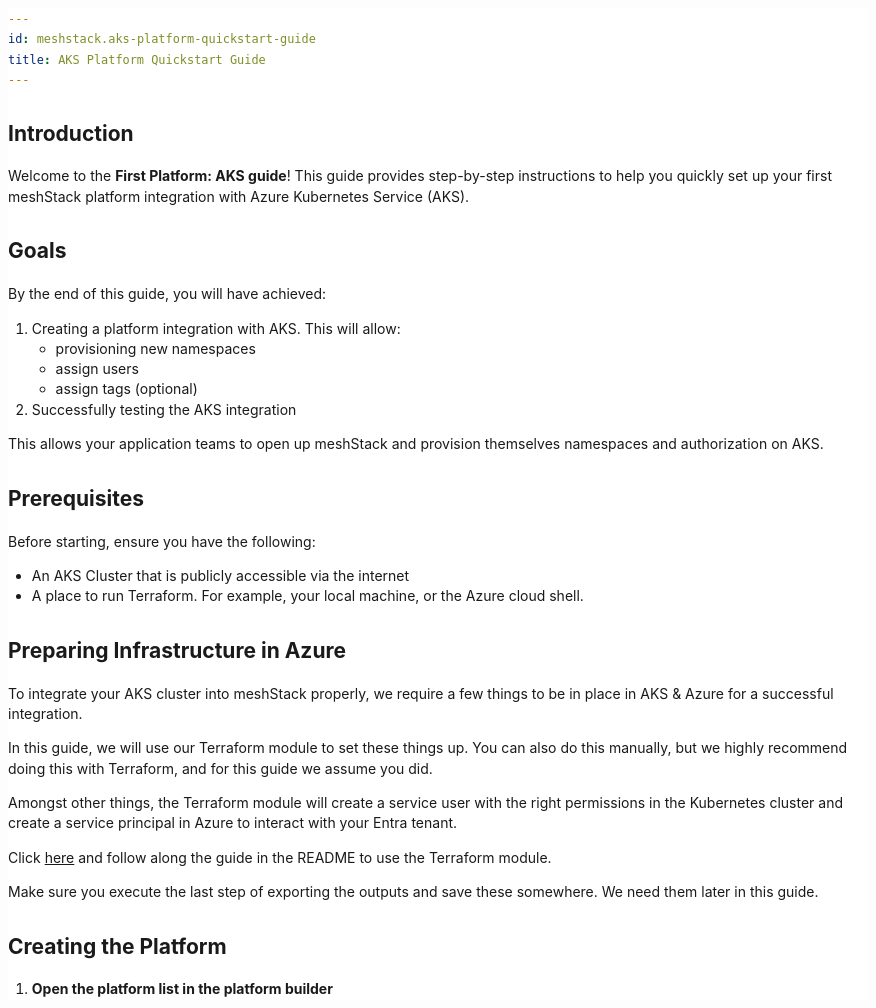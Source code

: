```yaml
---
id: meshstack.aks-platform-quickstart-guide
title: AKS Platform Quickstart Guide
---
```



## Introduction

Welcome to the **First Platform: AKS guide**! This guide provides step-by-step instructions to help you quickly set up
your first meshStack platform integration with Azure Kubernetes Service (AKS).

## Goals

By the end of this guide, you will have achieved:

1. Creating a platform integration with AKS. This will allow:
   - provisioning new namespaces
   - assign users
   - assign tags (optional)
2. Successfully testing the AKS integration

This allows your application teams to open up meshStack and provision themselves namespaces and authorization on AKS.

## Prerequisites

Before starting, ensure you have the following:

- An AKS Cluster that is publicly accessible via the internet
- A place to run Terraform. For example, your local machine, or the Azure cloud shell.

## Preparing Infrastructure in Azure

To integrate your AKS cluster into meshStack properly, we require a few things to be in place in AKS & Azure for a successful integration.

In this guide, we will use our Terraform module to set these things up. You can also do this manually, but we highly recommend doing this with Terraform, and for this guide we assume you did.

Amongst other things, the Terraform module will create a service user with the right permissions in the Kubernetes cluster and create a service principal in Azure to interact with your Entra tenant.

Click [here](https://github.com/meshcloud/terraform-aks-meshplatform) and follow along the guide in the README to use the Terraform module.

Make sure you execute the last step of exporting the outputs and save these somewhere. We need them later in this guide.

## Creating the Platform

1. **Open the platform list in the platform builder**
